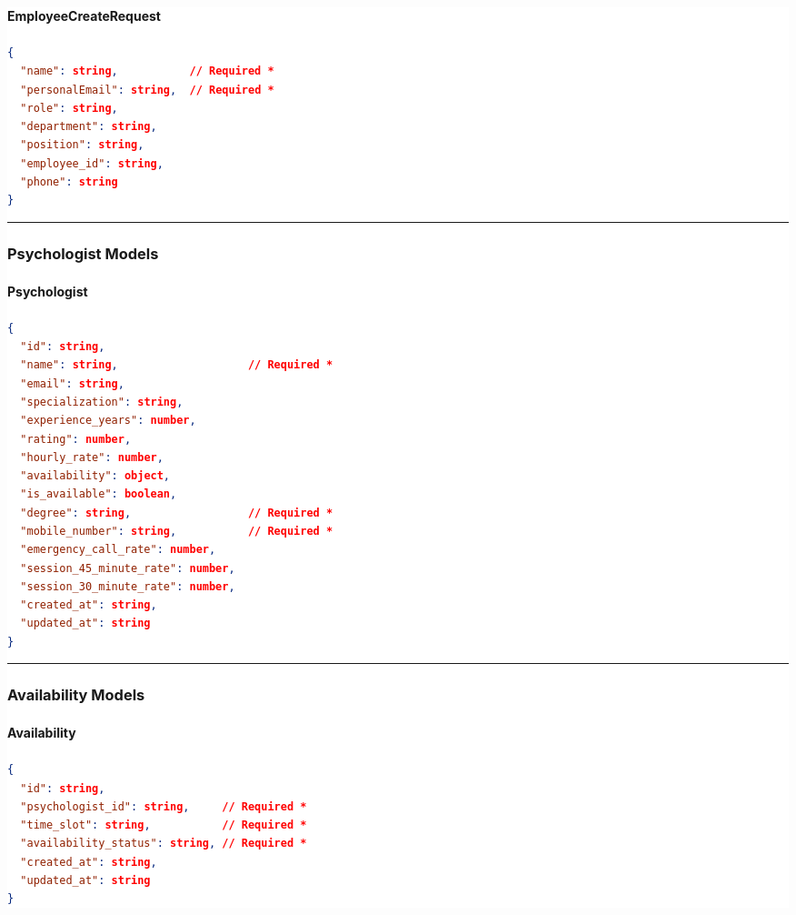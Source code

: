 #### EmployeeCreateRequest
```json
{
  "name": string,           // Required *
  "personalEmail": string,  // Required *
  "role": string,
  "department": string,
  "position": string,
  "employee_id": string,
  "phone": string
}
```

---

### Psychologist Models

#### Psychologist
```json
{
  "id": string,
  "name": string,                    // Required *
  "email": string,
  "specialization": string,
  "experience_years": number,
  "rating": number,
  "hourly_rate": number,
  "availability": object,
  "is_available": boolean,
  "degree": string,                  // Required *
  "mobile_number": string,           // Required *
  "emergency_call_rate": number,
  "session_45_minute_rate": number,
  "session_30_minute_rate": number,
  "created_at": string,
  "updated_at": string
}
```

---

### Availability Models

#### Availability
```json
{
  "id": string,
  "psychologist_id": string,     // Required *
  "time_slot": string,           // Required *
  "availability_status": string, // Required *
  "created_at": string,
  "updated_at": string
}
```
